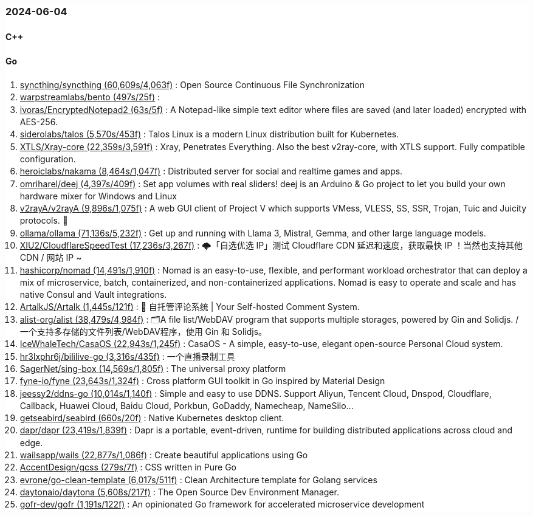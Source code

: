 ### 2024-06-04

#### C++

#### Go
1. [syncthing/syncthing (60,609s/4,063f)](https://github.com/syncthing/syncthing) : Open Source Continuous File Synchronization
2. [warpstreamlabs/bento (497s/25f)](https://github.com/warpstreamlabs/bento) : 
3. [ivoras/EncryptedNotepad2 (63s/5f)](https://github.com/ivoras/EncryptedNotepad2) : A Notepad-like simple text editor where files are saved (and later loaded) encrypted with AES-256.
4. [siderolabs/talos (5,570s/453f)](https://github.com/siderolabs/talos) : Talos Linux is a modern Linux distribution built for Kubernetes.
5. [XTLS/Xray-core (22,359s/3,591f)](https://github.com/XTLS/Xray-core) : Xray, Penetrates Everything. Also the best v2ray-core, with XTLS support. Fully compatible configuration.
6. [heroiclabs/nakama (8,464s/1,047f)](https://github.com/heroiclabs/nakama) : Distributed server for social and realtime games and apps.
7. [omriharel/deej (4,397s/409f)](https://github.com/omriharel/deej) : Set app volumes with real sliders! deej is an Arduino & Go project to let you build your own hardware mixer for Windows and Linux
8. [v2rayA/v2rayA (9,896s/1,075f)](https://github.com/v2rayA/v2rayA) : A web GUI client of Project V which supports VMess, VLESS, SS, SSR, Trojan, Tuic and Juicity protocols. 🚀
9. [ollama/ollama (71,136s/5,232f)](https://github.com/ollama/ollama) : Get up and running with Llama 3, Mistral, Gemma, and other large language models.
10. [XIU2/CloudflareSpeedTest (17,236s/3,267f)](https://github.com/XIU2/CloudflareSpeedTest) : 🌩「自选优选 IP」测试 Cloudflare CDN 延迟和速度，获取最快 IP ！当然也支持其他 CDN / 网站 IP ~
11. [hashicorp/nomad (14,491s/1,910f)](https://github.com/hashicorp/nomad) : Nomad is an easy-to-use, flexible, and performant workload orchestrator that can deploy a mix of microservice, batch, containerized, and non-containerized applications. Nomad is easy to operate and scale and has native Consul and Vault integrations.
12. [ArtalkJS/Artalk (1,445s/121f)](https://github.com/ArtalkJS/Artalk) : 🌌 自托管评论系统 | Your Self-hosted Comment System.
13. [alist-org/alist (38,479s/4,984f)](https://github.com/alist-org/alist) : 🗂️A file list/WebDAV program that supports multiple storages, powered by Gin and Solidjs. / 一个支持多存储的文件列表/WebDAV程序，使用 Gin 和 Solidjs。
14. [IceWhaleTech/CasaOS (22,943s/1,245f)](https://github.com/IceWhaleTech/CasaOS) : CasaOS - A simple, easy-to-use, elegant open-source Personal Cloud system.
15. [hr3lxphr6j/bililive-go (3,316s/435f)](https://github.com/hr3lxphr6j/bililive-go) : 一个直播录制工具
16. [SagerNet/sing-box (14,569s/1,805f)](https://github.com/SagerNet/sing-box) : The universal proxy platform
17. [fyne-io/fyne (23,643s/1,324f)](https://github.com/fyne-io/fyne) : Cross platform GUI toolkit in Go inspired by Material Design
18. [jeessy2/ddns-go (10,014s/1,140f)](https://github.com/jeessy2/ddns-go) : Simple and easy to use DDNS. Support Aliyun, Tencent Cloud, Dnspod, Cloudflare, Callback, Huawei Cloud, Baidu Cloud, Porkbun, GoDaddy, Namecheap, NameSilo...
19. [getseabird/seabird (660s/20f)](https://github.com/getseabird/seabird) : Native Kubernetes desktop client.
20. [dapr/dapr (23,419s/1,839f)](https://github.com/dapr/dapr) : Dapr is a portable, event-driven, runtime for building distributed applications across cloud and edge.
21. [wailsapp/wails (22,877s/1,086f)](https://github.com/wailsapp/wails) : Create beautiful applications using Go
22. [AccentDesign/gcss (279s/7f)](https://github.com/AccentDesign/gcss) : CSS written in Pure Go
23. [evrone/go-clean-template (6,017s/511f)](https://github.com/evrone/go-clean-template) : Clean Architecture template for Golang services
24. [daytonaio/daytona (5,608s/217f)](https://github.com/daytonaio/daytona) : The Open Source Dev Environment Manager.
25. [gofr-dev/gofr (1,191s/122f)](https://github.com/gofr-dev/gofr) : An opinionated Go framework for accelerated microservice development
